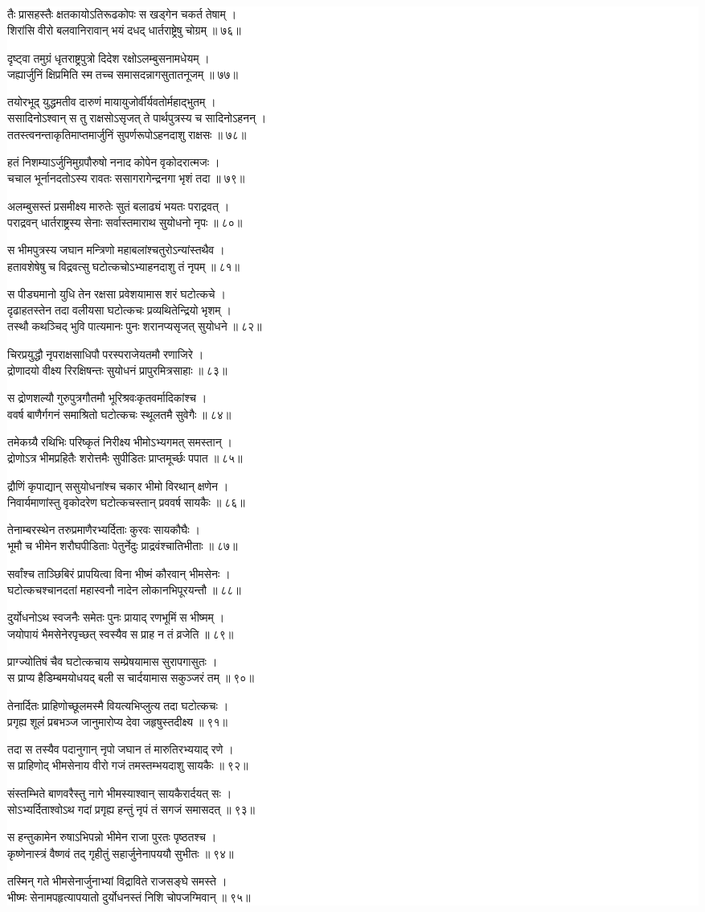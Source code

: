 तैः प्रासहस्तैः क्षतकायोऽतिरूढकोपः स खड्गेन चकर्त तेषाम् ।  
शिरांसि वीरो बलवानिरावान् भयं दधद् धार्तराष्ट्रेषु चोग्रम् ॥ ७६॥

दृष्ट्वा तमुग्रं धृतराष्ट्रपुत्रो दिदेश रक्षोऽलम्बुसनामधेयम् ।  
जह्यार्जुनिं क्षिप्रमिति स्म तच्च समासदन्नागसुतातनूजम् ॥ ७७॥

तयोरभूद् युद्धमतीव दारुणं मायायुजोर्वीर्यवतोर्महाद्भुतम् ।  
ससादिनोऽश्वान् स तु राक्षसोऽसृजत् ते पार्थपुत्रस्य च सादिनोऽहनन् ।  
ततस्त्वनन्ताकृतिमाप्तमार्जुनिं सुपर्णरूपोऽहनदाशु राक्षसः ॥ ७८॥

हतं निशम्याऽर्जुनिमुग्रपौरुषो ननाद कोपेन वृकोदरात्मजः ।  
चचाल भूर्नानदतोऽस्य रावतः ससागरागेन्द्रनगा भृशं तदा ॥ ७९॥

अलम्बुसस्तं प्रसमीक्ष्य मारुतेः सुतं बलाढ्यं भयतः पराद्रवत् ।  
पराद्रवन् धार्तराष्ट्रस्य सेनाः सर्वास्तमाराथ सुयोधनो नृपः ॥ ८०॥

स भीमपुत्रस्य जघान मन्त्रिणो महाबलांश्चतुरोऽन्यांस्तथैव ।  
हतावशेषेषु च विद्रवत्सु घटोत्कचोऽभ्याहनदाशु तं नृपम् ॥ ८१॥

स पीड्यमानो युधि तेन रक्षसा प्रवेशयामास शरं घटोत्कचे ।  
दृढाहतस्तेन तदा वलीयसा घटोत्कचः प्रव्यथितेन्द्रियो भृशम् ।  
तस्थौ कथञ्चिद् भुवि पात्यमानः पुनः शरानप्यसृजत् सुयोधने ॥ ८२॥

चिरप्रयुद्धौ नृपराक्षसाधिपौ परस्पराजेयतमौ रणाजिरे ।  
द्रोणादयो वीक्ष्य रिरक्षिषन्तः सुयोधनं प्रापुरमित्रसाहाः ॥ ८३॥

स द्रोणशल्यौ गुरुपुत्रगौतमौ भूरिश्रवःकृतवर्मादिकांश्च ।  
ववर्ष बाणैर्गगनं समाश्रितो घटोत्कचः स्थूलतमै सुवेगैः ॥ ८४॥

तमेकग्र्यै रथिभिः परिष्कृतं निरीक्ष्य भीमोऽभ्यगमत् समस्तान् ।  
द्रोणोऽत्र भीमप्रहितैः शरोत्तमैः सुपीडितः प्राप्तमूर्च्छः पपात ॥ ८५॥

द्रौणिं कृपाद्यान् ससुयोधनांश्च चकार भीमो विरथान् क्षणेन ।  
निवार्यमाणांस्तु वृकोदरेण घटोत्कचस्तान् प्रववर्ष सायकैः ॥ ८६॥

तेनाम्बरस्थेन तरुप्रमाणैरभ्यर्दिताः कुरवः सायकौघैः ।  
भूमौ च भीमेन शरौघपीडिताः पेतुर्नेदुः प्राद्रवंश्चातिभीताः ॥ ८७॥

सर्वांश्च ताञ्छिबिरं प्रापयित्वा विना भीष्मं कौरवान् भीमसेनः ।  
घटोत्कचश्चानदतां महास्वनौ नादेन लोकानभिपूरयन्तौ ॥ ८८॥

दुर्योधनोऽथ स्वजनैः समेतः पुनः प्रायाद् रणभूमिं स भीष्मम् ।  
जयोपायं भैमसेनेरपृच्छत् स्वस्यैव स प्राह न तं व्रजेति ॥ ८९॥

प्राग्ज्योतिषं चैव घटोत्कचाय सम्प्रेषयामास सुरापगासुतः ।  
स प्राप्य हैडिम्बमयोधयद् बली स चार्दयामास सकुञ्जरं तम् ॥ ९०॥

तेनार्दितः प्राहिणोच्छूलमस्मै वियत्यभिप्लुत्य तदा घटोत्कचः ।  
प्रगृह्य शूलं प्रबभञ्ज जानुमारोप्य देवा जहृषुस्तदीक्ष्य ॥ ९१॥

तदा स तस्यैव पदानुगान् नृपो जघान तं मारुतिरभ्ययाद् रणे ।  
स प्राहिणोद् भीमसेनाय वीरो गजं तमस्तम्भयदाशु सायकैः ॥ ९२॥

संस्तम्भिते बाणवरैस्तु नागे भीमस्याश्वान् सायकैरार्दयत् सः ।  
सोऽभ्यर्दिताश्वोऽथ गदां प्रगृह्य हन्तुं नृपं तं सगजं समासदत् ॥ ९३॥

स हन्तुकामेन रुषाऽभिपन्नो भीमेन राजा पुरतः पृष्ठतश्च ।  
कृष्णेनास्त्रं वैष्णवं तद् गृहीतुं सहार्जुनेनापययौ सुभीतः ॥ ९४॥

तस्मिन् गते भीमसेनार्जुनाभ्यां विद्राविते राजसङ्घे समस्ते ।  
भीष्मः सेनामपहृत्यापयातो दुर्योधनस्तं निशि चोपजग्मिवान् ॥ ९५॥

